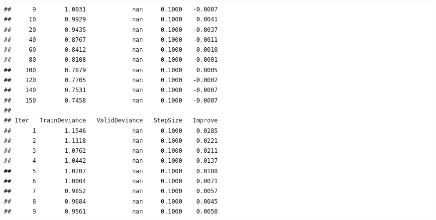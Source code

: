     ##      9        1.0031             nan     0.1000   -0.0007
    ##     10        0.9929             nan     0.1000    0.0041
    ##     20        0.9435             nan     0.1000   -0.0037
    ##     40        0.8767             nan     0.1000   -0.0011
    ##     60        0.8412             nan     0.1000   -0.0010
    ##     80        0.8108             nan     0.1000    0.0001
    ##    100        0.7879             nan     0.1000    0.0005
    ##    120        0.7705             nan     0.1000   -0.0002
    ##    140        0.7531             nan     0.1000   -0.0007
    ##    150        0.7458             nan     0.1000   -0.0007
    ## 
    ## Iter   TrainDeviance   ValidDeviance   StepSize   Improve
    ##      1        1.1546             nan     0.1000    0.0285
    ##      2        1.1118             nan     0.1000    0.0221
    ##      3        1.0762             nan     0.1000    0.0211
    ##      4        1.0442             nan     0.1000    0.0137
    ##      5        1.0207             nan     0.1000    0.0108
    ##      6        1.0004             nan     0.1000    0.0071
    ##      7        0.9852             nan     0.1000    0.0057
    ##      8        0.9684             nan     0.1000    0.0045
    ##      9        0.9561             nan     0.1000    0.0050
